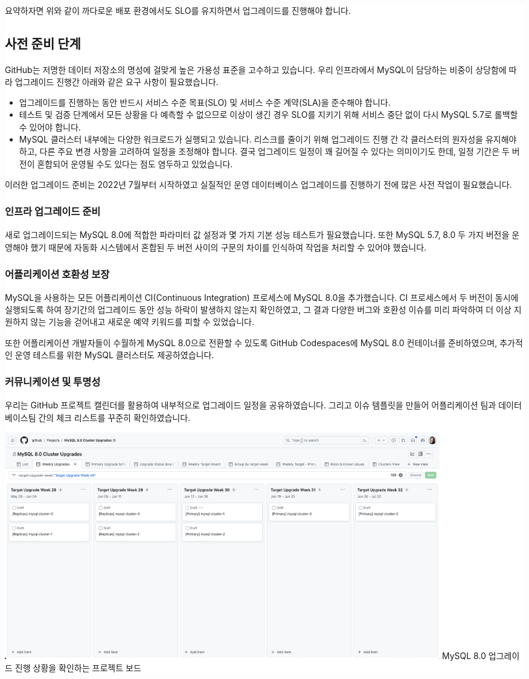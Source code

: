 요약하자면 위와 같이 까다로운 배포 환경에서도 SLO를 유지하면서 업그레이드를 진행해야 합니다.

## 사전 준비 단계

GitHub는 저명한 데이터 저장소의 명성에 걸맞게 높은 가용성 표준을 고수하고 있습니다.
우리 인프라에서 MySQL이 담당하는 비중이 상당함에 따라 업그레이드 진행간 아래와 같은 요구 사항이 필요했습니다.

- 업그레이드를 진행하는 동안 반드시 서비스 수준 목표(SLO) 및 서비스 수준 계약(SLA)을 준수해야 합니다.
- 테스트 및 검증 단계에서 모든 상황을 다 예측할 수 없으므로 이상이 생긴 경우 SLO를 지키기 위해 서비스 중단 없이 다시 MySQL 5.7로 롤백할 수 있어야 합니다.
- MySQL 클러스터 내부에는 다양한 워크로드가 실행되고 있습니다. 리스크를 줄이기 위해 업그레이드 진행 간 각 클러스터의 원자성을 유지해야 하고, 다른 주요 변경 사항을 고려하여 일정을 조정해야 합니다. 결국 업그레이드 일정이 꽤 길어질 수 있다는 의미이기도 한데, 일정 기간은 두 버전이 혼합되어 운영될 수도 있다는 점도 염두하고 있었습니다.

이러한 업그레이드 준비는 2022년 7월부터 시작하였고 실질적인 운영 데이터베이스 업그레이드를 진행하기 전에 많은 사전 작업이 필요했습니다.

### 인프라 업그레이드 준비

새로 업그레이드되는 MySQL 8.0에 적합한 파라미터 값 설정과 몇 가지 기본 성능 테스트가 필요했습니다.
또한 MySQL 5.7, 8.0 두 가지 버전을 운영해야 했기 때문에 자동화 시스템에서 혼합된 두 버전 사이의 구문의 차이를 인식하여 작업을 처리할 수 있어야 했습니다.

### 어플리케이션 호환성 보장

MySQL을 사용하는 모든 어플리케이션 CI(Continuous Integration) 프로세스에 MySQL 8.0을 추가했습니다.
CI 프로세스에서 두 버전이 동시에 실행되도록 하여 장기간의 업그레이드 동안 성능 하락이 발생하지 않는지 확인하였고, 그 결과 다양한 버그와 호환성 이슈를 미리 파악하여 더 이상 지원하지 않는 기능을 걷어내고 새로운 예약 키워드를 피할 수 있었습니다.

또한 어플리케이션 개발자들이 수월하게 MySQL 8.0으로 전환할 수 있도록 GitHub Codespaces에 MySQL 8.0 컨테이너를 준비하였으며, 추가적인 운영 테스트를 위한 MySQL 클러스터도 제공하였습니다.

### 커뮤니케이션 및 투명성

우리는 GitHub 프로젝트 캘린더를 활용하여 내부적으로 업그레이드 일정을 공유하였습니다.
그리고 이슈 템플릿을 만들어 어플리케이션 팀과 데이터베이스팀 간의 체크 리스트를 꾸준히 확인하였습니다.

<img src="/img/posts/github-upgrading-mysql-8-img001.png" style="max-width:720px"/>
<span class="caption text-muted">MySQL 8.0 업그레이드 진행 상황을 확인하는 프로젝트 보드</span>
